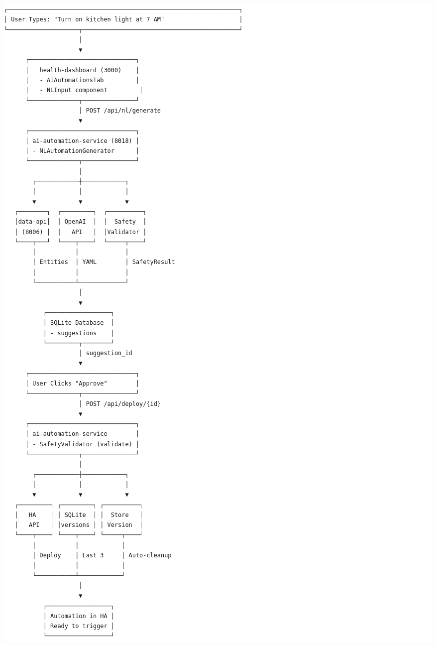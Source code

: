 ```
┌─────────────────────────────────────────────────────────────────┐
│ User Types: "Turn on kitchen light at 7 AM"                     │
└────────────────────┬────────────────────────────────────────────┘
                     │
                     ▼
      ┌──────────────────────────────┐
      │   health-dashboard (3000)    │
      │   - AIAutomationsTab         │
      │   - NLInput component         │
      └──────────────┬───────────────┘
                     │ POST /api/nl/generate
                     ▼
      ┌──────────────────────────────┐
      │ ai-automation-service (8018) │
      │ - NLAutomationGenerator      │
      └──────────────┬───────────────┘
                     │
        ┌────────────┼────────────┐
        │            │            │
        ▼            ▼            ▼
   ┌────────┐  ┌─────────┐  ┌──────────┐
   │data-api│  │ OpenAI  │  │  Safety  │
   │ (8006) │  │   API   │  │Validator │
   └────┬───┘  └────┬────┘  └─────┬────┘
        │           │             │
        │ Entities  │ YAML        │ SafetyResult
        │           │             │
        └───────────┴─────────────┘
                     │
                     ▼
           ┌──────────────────┐
           │ SQLite Database  │
           │ - suggestions    │
           └─────────┬────────┘
                     │ suggestion_id
                     ▼
      ┌──────────────────────────────┐
      │ User Clicks "Approve"        │
      └──────────────┬───────────────┘
                     │ POST /api/deploy/{id}
                     ▼
      ┌──────────────────────────────┐
      │ ai-automation-service        │
      │ - SafetyValidator (validate) │
      └──────────────┬───────────────┘
                     │
        ┌────────────┼────────────┐
        │            │            │
        ▼            ▼            ▼
   ┌─────────┐ ┌─────────┐ ┌──────────┐
   │   HA    │ │ SQLite  │ │  Store   │
   │   API   │ │versions │ │ Version  │
   └────┬────┘ └────┬────┘ └─────┬────┘
        │           │            │
        │ Deploy    │ Last 3     │ Auto-cleanup
        │           │            │
        └───────────┴────────────┘
                     │
                     ▼
           ┌──────────────────┐
           │ Automation in HA │
           │ Ready to trigger │
           └──────────────────┘
```